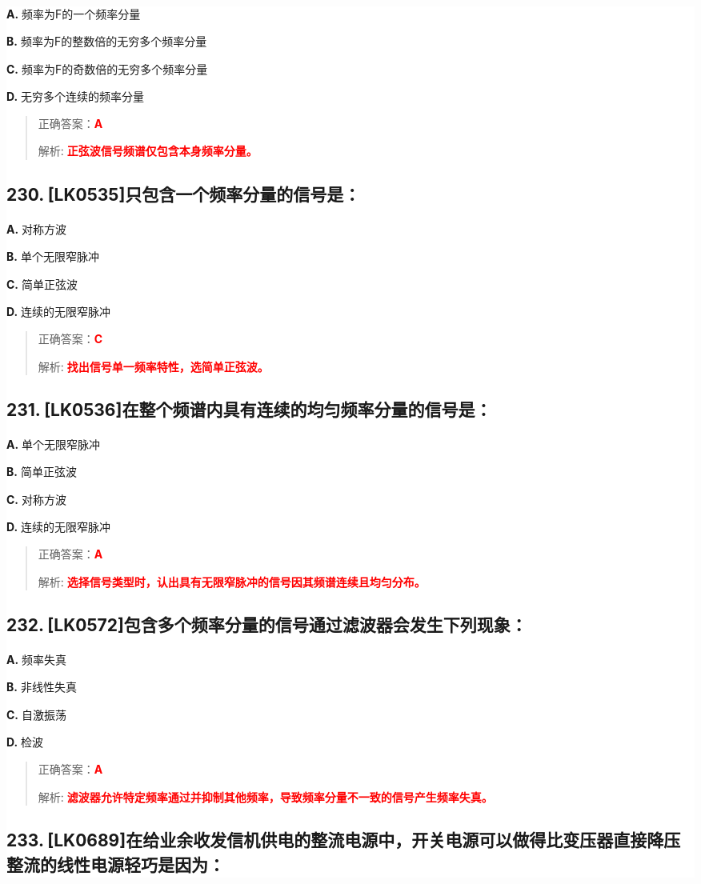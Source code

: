 **A.** 频率为F的一个频率分量

**B.** 频率为F的整数倍的无穷多个频率分量

**C.** 频率为F的奇数倍的无穷多个频率分量

**D.** 无穷多个连续的频率分量

>正确答案：<font color='RED'>**A**</font>
>
>解析: <font color='RED'>**正弦波信号频谱仅包含本身频率分量。**</font>

## 230. [LK0535]只包含一个频率分量的信号是：

**A.** 对称方波

**B.** 单个无限窄脉冲

**C.** 简单正弦波

**D.** 连续的无限窄脉冲

>正确答案：<font color='RED'>**C**</font>
>
>解析: <font color='RED'>**找出信号单一频率特性，选简单正弦波。**</font>

## 231. [LK0536]在整个频谱内具有连续的均匀频率分量的信号是：

**A.** 单个无限窄脉冲

**B.** 简单正弦波

**C.** 对称方波

**D.** 连续的无限窄脉冲

>正确答案：<font color='RED'>**A**</font>
>
>解析: <font color='RED'>**选择信号类型时，认出具有无限窄脉冲的信号因其频谱连续且均匀分布。**</font>

## 232. [LK0572]包含多个频率分量的信号通过滤波器会发生下列现象：

**A.** 频率失真

**B.** 非线性失真

**C.** 自激振荡

**D.** 检波

>正确答案：<font color='RED'>**A**</font>
>
>解析: <font color='RED'>**滤波器允许特定频率通过并抑制其他频率，导致频率分量不一致的信号产生频率失真。**</font>

## 233. [LK0689]在给业余收发信机供电的整流电源中，开关电源可以做得比变压器直接降压整流的线性电源轻巧是因为：
